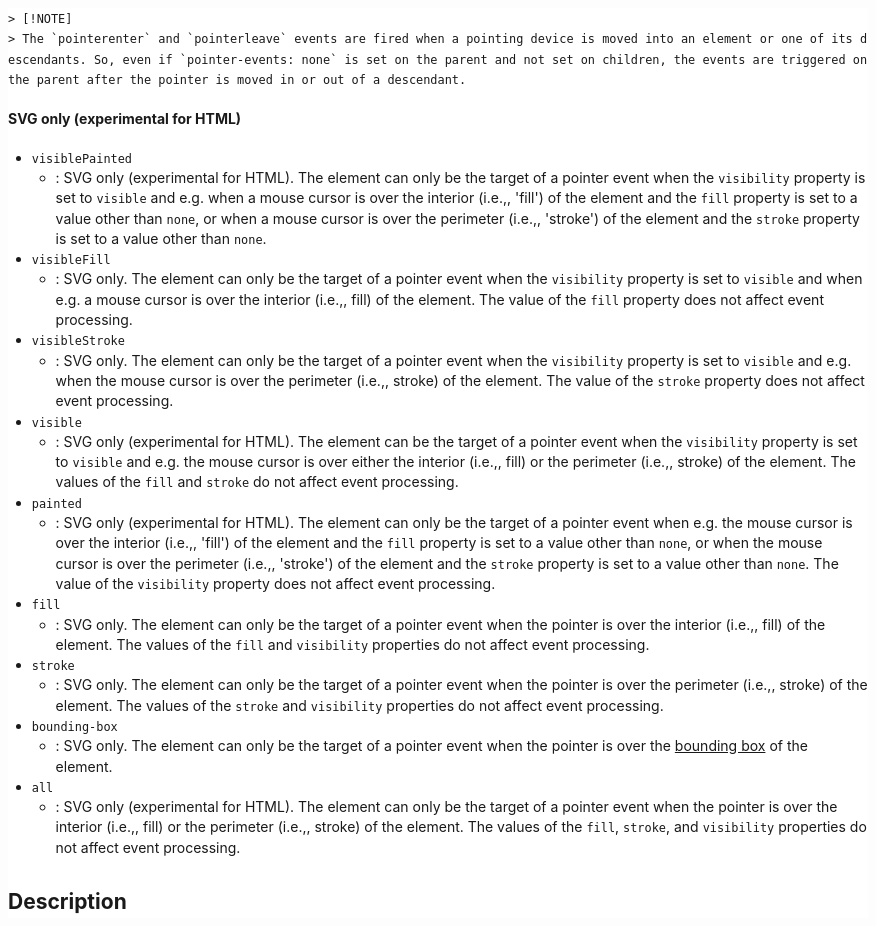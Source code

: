     > [!NOTE]
    > The `pointerenter` and `pointerleave` events are fired when a pointing device is moved into an element or one of its descendants. So, even if `pointer-events: none` is set on the parent and not set on children, the events are triggered on the parent after the pointer is moved in or out of a descendant.

#### SVG only (experimental for HTML)

- `visiblePainted`
  - : SVG only (experimental for HTML). The element can only be the target of a pointer event when the `visibility` property is set to `visible` and e.g. when a mouse cursor is over the interior (i.e.,, 'fill') of the element and the `fill` property is set to a value other than `none`, or when a mouse cursor is over the perimeter (i.e.,, 'stroke') of the element and the `stroke` property is set to a value other than `none`.
- `visibleFill`
  - : SVG only. The element can only be the target of a pointer event when the `visibility` property is set to `visible` and when e.g. a mouse cursor is over the interior (i.e.,, fill) of the element. The value of the `fill` property does not affect event processing.
- `visibleStroke`
  - : SVG only. The element can only be the target of a pointer event when the `visibility` property is set to `visible` and e.g. when the mouse cursor is over the perimeter (i.e.,, stroke) of the element. The value of the `stroke` property does not affect event processing.
- `visible`
  - : SVG only (experimental for HTML). The element can be the target of a pointer event when the `visibility` property is set to `visible` and e.g. the mouse cursor is over either the interior (i.e.,, fill) or the perimeter (i.e.,, stroke) of the element. The values of the `fill` and `stroke` do not affect event processing.
- `painted`
  - : SVG only (experimental for HTML). The element can only be the target of a pointer event when e.g. the mouse cursor is over the interior (i.e.,, 'fill') of the element and the `fill` property is set to a value other than `none`, or when the mouse cursor is over the perimeter (i.e.,, 'stroke') of the element and the `stroke` property is set to a value other than `none`. The value of the `visibility` property does not affect event processing.
- `fill`
  - : SVG only. The element can only be the target of a pointer event when the pointer is over the interior (i.e.,, fill) of the element. The values of the `fill` and `visibility` properties do not affect event processing.
- `stroke`
  - : SVG only. The element can only be the target of a pointer event when the pointer is over the perimeter (i.e.,, stroke) of the element. The values of the `stroke` and `visibility` properties do not affect event processing.
- `bounding-box`
  - : SVG only. The element can only be the target of a pointer event when the pointer is over the [bounding box](/en-US/docs/Glossary/Bounding_box) of the element.
- `all`
  - : SVG only (experimental for HTML). The element can only be the target of a pointer event when the pointer is over the interior (i.e.,, fill) or the perimeter (i.e.,, stroke) of the element. The values of the `fill`, `stroke`, and `visibility` properties do not affect event processing.

## Description
